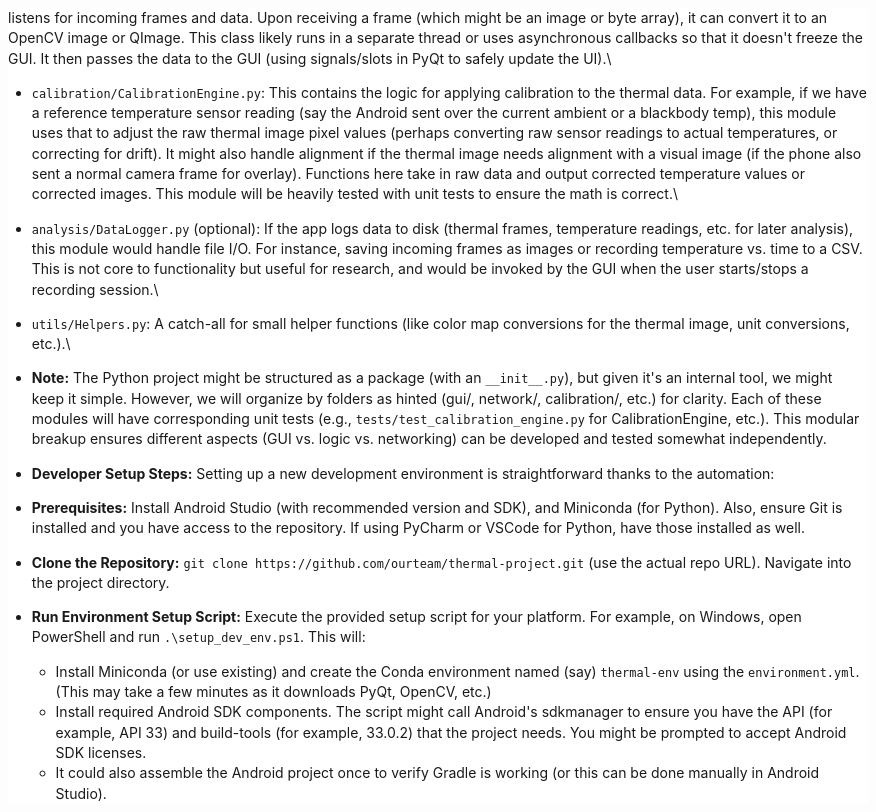 listens for incoming frames and data. Upon receiving a frame (which
might be an image or byte array), it can convert it to an OpenCV image
or QImage. This class likely runs in a separate thread or uses
asynchronous callbacks so that it doesn't freeze the GUI. It then passes
the data to the GUI (using signals/slots in PyQt to safely update the
UI).\
- `calibration/CalibrationEngine.py`: This contains the logic for
applying calibration to the thermal data. For example, if we have a
reference temperature sensor reading (say the Android sent over the
current ambient or a blackbody temp), this module uses that to adjust
the raw thermal image pixel values (perhaps converting raw sensor
readings to actual temperatures, or correcting for drift). It might also
handle alignment if the thermal image needs alignment with a visual
image (if the phone also sent a normal camera frame for overlay).
Functions here take in raw data and output corrected temperature values
or corrected images. This module will be heavily tested with unit tests
to ensure the math is correct.\
- `analysis/DataLogger.py` (optional): If the app logs data to disk
(thermal frames, temperature readings, etc. for later analysis), this
module would handle file I/O. For instance, saving incoming frames as
images or recording temperature vs. time to a CSV. This is not core to
functionality but useful for research, and would be invoked by the GUI
when the user starts/stops a recording session.\
- `utils/Helpers.py`: A catch-all for small helper functions (like color
map conversions for the thermal image, unit conversions, etc.).\
- **Note:** The Python project might be structured as a package (with an
`__init__.py`), but given it's an internal tool, we might keep it
simple. However, we will organize by folders as hinted (gui/, network/,
calibration/, etc.) for clarity. Each of these modules will have
corresponding unit tests (e.g., `tests/test_calibration_engine.py` for
CalibrationEngine, etc.). This modular breakup ensures different aspects
(GUI vs. logic vs. networking) can be developed and tested somewhat
independently.

- **Developer Setup Steps:** Setting up a new development environment is
  straightforward thanks to the automation:

- **Prerequisites:** Install Android Studio (with recommended version
  and SDK), and Miniconda (for Python). Also, ensure Git is installed
  and you have access to the repository. If using PyCharm or VSCode for
  Python, have those installed as well.

- **Clone the Repository:**
  `git clone https://github.com/ourteam/thermal-project.git` (use the
  actual repo URL). Navigate into the project directory.

- **Run Environment Setup Script:** Execute the provided setup script
  for your platform. For example, on Windows, open PowerShell and run
  `.\setup_dev_env.ps1`. This will:
  - Install Miniconda (or use existing) and create the Conda environment
    named (say) `thermal-env` using the `environment.yml`. (This may
    take a few minutes as it downloads PyQt, OpenCV, etc.)
  - Install required Android SDK components. The script might call
    Android's sdkmanager to ensure you have the API (for example,
    API 33) and build-tools (for example, 33.0.2) that the project
    needs. You might be prompted to accept Android SDK licenses.
  - It could also assemble the Android project once to verify Gradle is
    working (or this can be done manually in Android Studio).
